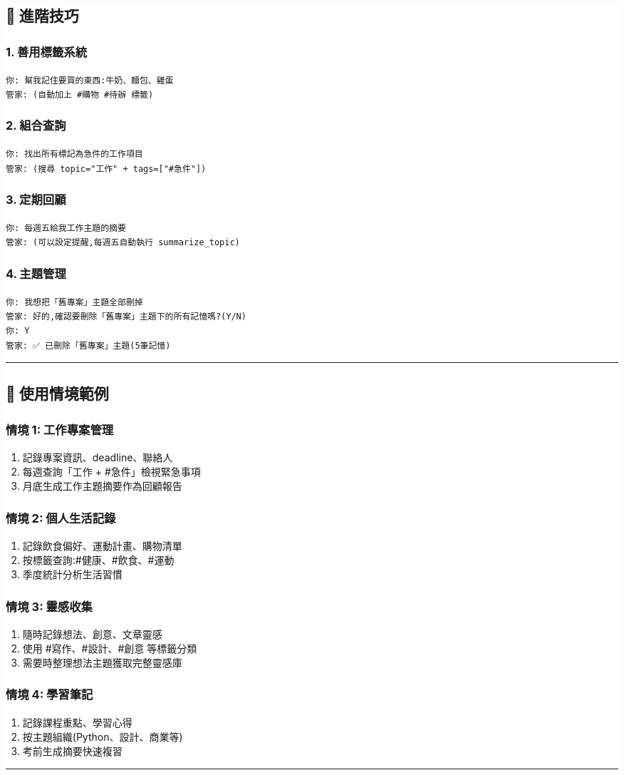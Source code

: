 
## 🔧 進階技巧

### 1. 善用標籤系統
```
你: 幫我記住要買的東西:牛奶、麵包、雞蛋
管家: (自動加上 #購物 #待辦 標籤)
```

### 2. 組合查詢
```
你: 找出所有標記為急件的工作項目
管家: (搜尋 topic="工作" + tags=["#急件"])
```

### 3. 定期回顧
```
你: 每週五給我工作主題的摘要
管家: (可以設定提醒,每週五自動執行 summarize_topic)
```

### 4. 主題管理
```
你: 我想把「舊專案」主題全部刪掉
管家: 好的,確認要刪除「舊專案」主題下的所有記憶嗎?(Y/N)
你: Y
管家: ✅ 已刪除「舊專案」主題(5筆記憶)
```

---

## 📱 使用情境範例

### 情境 1: 工作專案管理
1. 記錄專案資訊、deadline、聯絡人
2. 每週查詢「工作 + #急件」檢視緊急事項
3. 月底生成工作主題摘要作為回顧報告

### 情境 2: 個人生活記錄
1. 記錄飲食偏好、運動計畫、購物清單
2. 按標籤查詢:#健康、#飲食、#運動
3. 季度統計分析生活習慣

### 情境 3: 靈感收集
1. 隨時記錄想法、創意、文章靈感
2. 使用 #寫作、#設計、#創意 等標籤分類
3. 需要時整理想法主題獲取完整靈感庫

### 情境 4: 學習筆記
1. 記錄課程重點、學習心得
2. 按主題組織(Python、設計、商業等)
3. 考前生成摘要快速複習

---